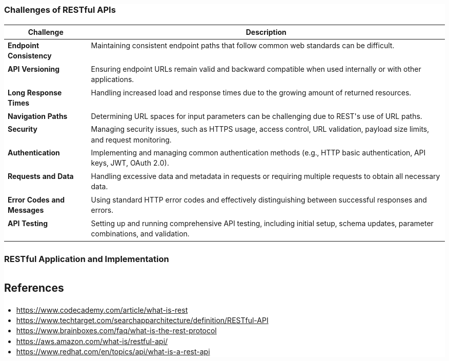### Challenges of RESTful APIs
| **Challenge**                 | **Description**                                                                                                                   |
|-------------------------------|-----------------------------------------------------------------------------------------------------------------------------------|
| **Endpoint Consistency**      | Maintaining consistent endpoint paths that follow common web standards can be difficult.                                          |
| **API Versioning**            | Ensuring endpoint URLs remain valid and backward compatible when used internally or with other applications.                      |
| **Long Response Times**       | Handling increased load and response times due to the growing amount of returned resources.                                       |
| **Navigation Paths**          | Determining URL spaces for input parameters can be challenging due to REST's use of URL paths.                                    |
| **Security**                  | Managing security issues, such as HTTPS usage, access control, URL validation, payload size limits, and request monitoring.       |
| **Authentication**            | Implementing and managing common authentication methods (e.g., HTTP basic authentication, API keys, JWT, OAuth 2.0).             |
| **Requests and Data**         | Handling excessive data and metadata in requests or requiring multiple requests to obtain all necessary data.                     |
| **Error Codes and Messages**  | Using standard HTTP error codes and effectively distinguishing between successful responses and errors.                          |
| **API Testing**               | Setting up and running comprehensive API testing, including initial setup, schema updates, parameter combinations, and validation. |

### RESTful Application and Implementation


## References
* https://www.codecademy.com/article/what-is-rest
* https://www.techtarget.com/searchapparchitecture/definition/RESTful-API
* https://www.brainboxes.com/faq/what-is-the-rest-protocol
* https://aws.amazon.com/what-is/restful-api/
* https://www.redhat.com/en/topics/api/what-is-a-rest-api